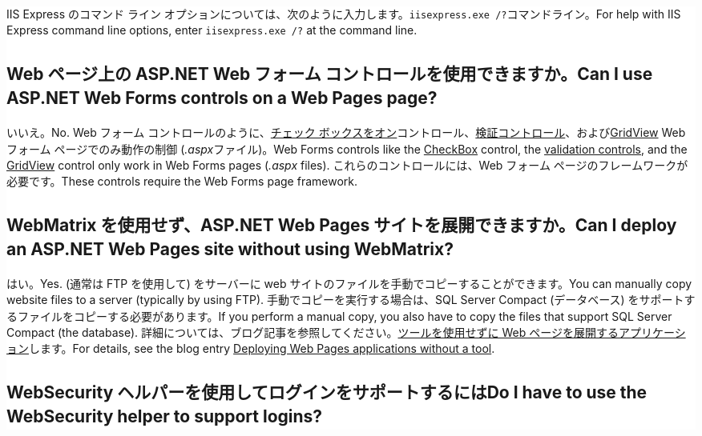 <span data-ttu-id="999e5-161">IIS Express のコマンド ライン オプションについては、次のように入力します。`iisexpress.exe /?`コマンドライン。</span><span class="sxs-lookup"><span data-stu-id="999e5-161">For help with IIS Express command line options, enter `iisexpress.exe /?` at the command line.</span></span>

<a id="Can_I_use_ASP.NET_Web_Forms_controls_on_a_Web_Pages_page"></a>
## <a name="can-i-use-aspnet-web-forms-controls-on-a-web-pages-page"></a><span data-ttu-id="999e5-162">Web ページ上の ASP.NET Web フォーム コントロールを使用できますか。</span><span class="sxs-lookup"><span data-stu-id="999e5-162">Can I use ASP.NET Web Forms controls on a Web Pages page?</span></span>

<span data-ttu-id="999e5-163">いいえ。</span><span class="sxs-lookup"><span data-stu-id="999e5-163">No.</span></span> <span data-ttu-id="999e5-164">Web フォーム コントロールのように、[チェック ボックスをオン](https://msdn.microsoft.com/library/system.web.ui.webcontrols.checkbox)コントロール、[検証コントロール](https://msdn.microsoft.com/library/bwd43d0x)、および[GridView](https://msdn.microsoft.com/library/system.web.ui.webcontrols.gridview) Web フォーム ページでのみ動作の制御 (*.aspx*ファイル)。</span><span class="sxs-lookup"><span data-stu-id="999e5-164">Web Forms controls like the [CheckBox](https://msdn.microsoft.com/library/system.web.ui.webcontrols.checkbox) control, the [validation controls](https://msdn.microsoft.com/library/bwd43d0x), and the [GridView](https://msdn.microsoft.com/library/system.web.ui.webcontrols.gridview) control only work in Web Forms pages (*.aspx* files).</span></span> <span data-ttu-id="999e5-165">これらのコントロールには、Web フォーム ページのフレームワークが必要です。</span><span class="sxs-lookup"><span data-stu-id="999e5-165">These controls require the Web Forms page framework.</span></span>

<a id="Can_I_deploy_an_ASP.NET_Web_Pages_site_without_using_WebMatrix"></a>
## <a name="can-i-deploy-an-aspnet-web-pages-site-without-using-webmatrix"></a><span data-ttu-id="999e5-166">WebMatrix を使用せず、ASP.NET Web Pages サイトを展開できますか。</span><span class="sxs-lookup"><span data-stu-id="999e5-166">Can I deploy an ASP.NET Web Pages site without using WebMatrix?</span></span>

<span data-ttu-id="999e5-167">はい。</span><span class="sxs-lookup"><span data-stu-id="999e5-167">Yes.</span></span> <span data-ttu-id="999e5-168">(通常は FTP を使用して) をサーバーに web サイトのファイルを手動でコピーすることができます。</span><span class="sxs-lookup"><span data-stu-id="999e5-168">You can manually copy website files to a server (typically by using FTP).</span></span> <span data-ttu-id="999e5-169">手動でコピーを実行する場合は、SQL Server Compact (データベース) をサポートするファイルをコピーする必要があります。</span><span class="sxs-lookup"><span data-stu-id="999e5-169">If you perform a manual copy, you also have to copy the files that support SQL Server Compact (the database).</span></span> <span data-ttu-id="999e5-170">詳細については、ブログ記事を参照してください。[ツールを使用せずに Web ページを展開するアプリケーション](http://mikepope.com/blog/DisplayBlog.aspx?permalink=2317)します。</span><span class="sxs-lookup"><span data-stu-id="999e5-170">For details, see the blog entry [Deploying Web Pages applications without a tool](http://mikepope.com/blog/DisplayBlog.aspx?permalink=2317).</span></span>

<a id="Do_I_have_to_use_the_WebSecurity_helper_to_support_logins"></a>
## <a name="do-i-have-to-use-the-websecurity-helper-to-support-logins"></a><span data-ttu-id="999e5-171">WebSecurity ヘルパーを使用してログインをサポートするには</span><span class="sxs-lookup"><span data-stu-id="999e5-171">Do I have to use the WebSecurity helper to support logins?</span></span>
